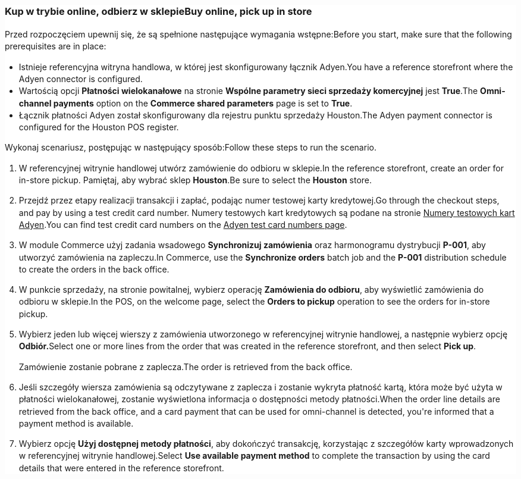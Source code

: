 ### <a name="buy-online-pick-up-in-store"></a><span data-ttu-id="b7b05-197">Kup w trybie online, odbierz w sklepie</span><span class="sxs-lookup"><span data-stu-id="b7b05-197">Buy online, pick up in store</span></span>

<span data-ttu-id="b7b05-198">Przed rozpoczęciem upewnij się, że są spełnione następujące wymagania wstępne:</span><span class="sxs-lookup"><span data-stu-id="b7b05-198">Before you start, make sure that the following prerequisites are in place:</span></span>

- <span data-ttu-id="b7b05-199">Istnieje referencyjna witryna handlowa, w której jest skonfigurowany łącznik Adyen.</span><span class="sxs-lookup"><span data-stu-id="b7b05-199">You have a reference storefront where the Adyen connector is configured.</span></span>
- <span data-ttu-id="b7b05-200">Wartością opcji **Płatności wielokanałowe** na stronie **Wspólne parametry sieci sprzedaży komercyjnej** jest **True**.</span><span class="sxs-lookup"><span data-stu-id="b7b05-200">The **Omni-channel payments** option on the **Commerce shared parameters** page is set to **True**.</span></span>
- <span data-ttu-id="b7b05-201">Łącznik płatności Adyen został skonfigurowany dla rejestru punktu sprzedaży Houston.</span><span class="sxs-lookup"><span data-stu-id="b7b05-201">The Adyen payment connector is configured for the Houston POS register.</span></span>

<span data-ttu-id="b7b05-202">Wykonaj scenariusz, postępując w następujący sposób:</span><span class="sxs-lookup"><span data-stu-id="b7b05-202">Follow these steps to run the scenario.</span></span>

1. <span data-ttu-id="b7b05-203">W referencyjnej witrynie handlowej utwórz zamówienie do odbioru w sklepie.</span><span class="sxs-lookup"><span data-stu-id="b7b05-203">In the reference storefront, create an order for in-store pickup.</span></span> <span data-ttu-id="b7b05-204">Pamiętaj, aby wybrać sklep **Houston**.</span><span class="sxs-lookup"><span data-stu-id="b7b05-204">Be sure to select the **Houston** store.</span></span> 
2. <span data-ttu-id="b7b05-205">Przejdź przez etapy realizacji transakcji i zapłać, podając numer testowej karty kredytowej.</span><span class="sxs-lookup"><span data-stu-id="b7b05-205">Go through the checkout steps, and pay by using a test credit card number.</span></span> <span data-ttu-id="b7b05-206">Numery testowych kart kredytowych są podane na stronie [Numery testowych kart Adyen](https://docs.adyen.com/development-resources/test-cards/test-card-numbers/#description).</span><span class="sxs-lookup"><span data-stu-id="b7b05-206">You can find test credit card numbers on the [Adyen test card numbers page](https://docs.adyen.com/development-resources/test-cards/test-card-numbers/#description).</span></span>
3. <span data-ttu-id="b7b05-207">W module Commerce użyj zadania wsadowego **Synchronizuj zamówienia** oraz harmonogramu dystrybucji **P-001**, aby utworzyć zamówienia na zapleczu.</span><span class="sxs-lookup"><span data-stu-id="b7b05-207">In Commerce, use the **Synchronize orders** batch job and the **P-001** distribution schedule to create the orders in the back office.</span></span>
4. <span data-ttu-id="b7b05-208">W punkcie sprzedaży, na stronie powitalnej, wybierz operację **Zamówienia do odbioru**, aby wyświetlić zamówienia do odbioru w sklepie.</span><span class="sxs-lookup"><span data-stu-id="b7b05-208">In the POS, on the welcome page, select the **Orders to pickup** operation to see the orders for in-store pickup.</span></span> 
5. <span data-ttu-id="b7b05-209">Wybierz jeden lub więcej wierszy z zamówienia utworzonego w referencyjnej witrynie handlowej, a następnie wybierz opcję **Odbiór.**</span><span class="sxs-lookup"><span data-stu-id="b7b05-209">Select one or more lines from the order that was created in the reference storefront, and then select **Pick up**.</span></span>

    <span data-ttu-id="b7b05-210">Zamówienie zostanie pobrane z zaplecza.</span><span class="sxs-lookup"><span data-stu-id="b7b05-210">The order is retrieved from the back office.</span></span> 

6. <span data-ttu-id="b7b05-211">Jeśli szczegóły wiersza zamówienia są odczytywane z zaplecza i zostanie wykryta płatność kartą, która może być użyta w płatności wielokanałowej, zostanie wyświetlona informacja o dostępności metody płatności.</span><span class="sxs-lookup"><span data-stu-id="b7b05-211">When the order line details are retrieved from the back office, and a card payment that can be used for omni-channel is detected, you're informed that a payment method is available.</span></span>
7. <span data-ttu-id="b7b05-212">Wybierz opcję **Użyj dostępnej metody płatności**, aby dokończyć transakcję, korzystając z szczegółów karty wprowadzonych w referencyjnej witrynie handlowej.</span><span class="sxs-lookup"><span data-stu-id="b7b05-212">Select **Use available payment method** to complete the transaction by using the card details that were entered in the reference storefront.</span></span>
